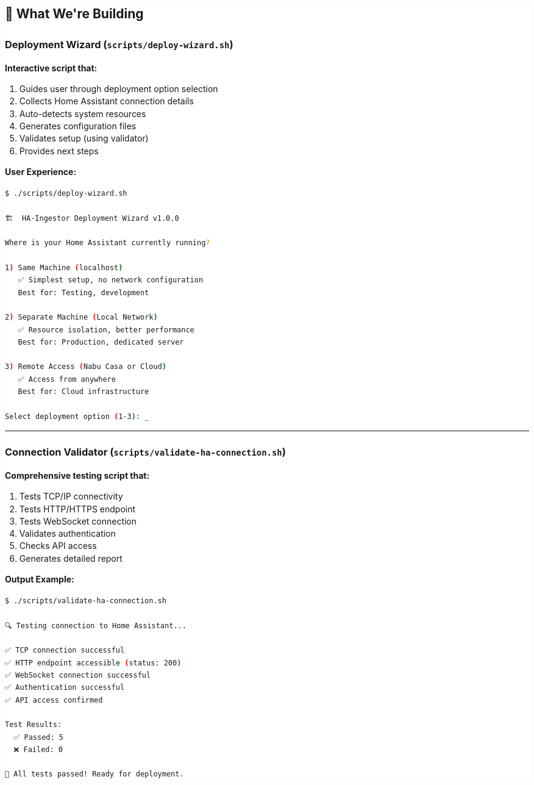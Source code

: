 ## 🎯 What We're Building

### Deployment Wizard (`scripts/deploy-wizard.sh`)

**Interactive script that:**
1. Guides user through deployment option selection
2. Collects Home Assistant connection details
3. Auto-detects system resources
4. Generates configuration files
5. Validates setup (using validator)
6. Provides next steps

**User Experience:**
```bash
$ ./scripts/deploy-wizard.sh

🏗️  HA-Ingestor Deployment Wizard v1.0.0

Where is your Home Assistant currently running?

1) Same Machine (localhost)
   ✅ Simplest setup, no network configuration
   Best for: Testing, development

2) Separate Machine (Local Network)
   ✅ Resource isolation, better performance
   Best for: Production, dedicated server

3) Remote Access (Nabu Casa or Cloud)
   ✅ Access from anywhere
   Best for: Cloud infrastructure

Select deployment option (1-3): _
```

---

### Connection Validator (`scripts/validate-ha-connection.sh`)

**Comprehensive testing script that:**
1. Tests TCP/IP connectivity
2. Tests HTTP/HTTPS endpoint
3. Tests WebSocket connection
4. Validates authentication
5. Checks API access
6. Generates detailed report

**Output Example:**
```bash
$ ./scripts/validate-ha-connection.sh

🔍 Testing connection to Home Assistant...

✅ TCP connection successful
✅ HTTP endpoint accessible (status: 200)
✅ WebSocket connection successful
✅ Authentication successful
✅ API access confirmed

Test Results:
  ✅ Passed: 5
  ❌ Failed: 0

🎉 All tests passed! Ready for deployment.
```